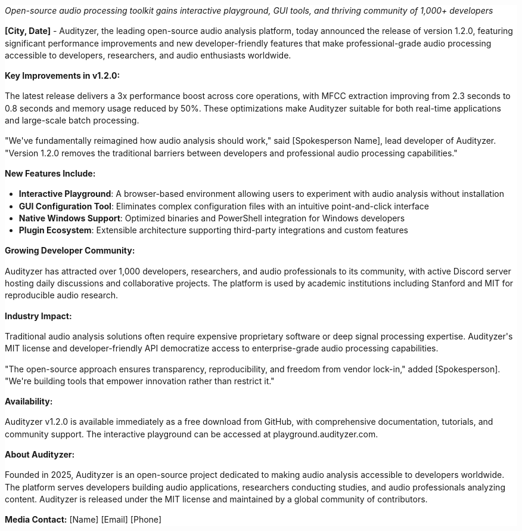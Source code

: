 *Open-source audio processing toolkit gains interactive playground, GUI tools, and thriving community of 1,000+ developers*

**[City, Date]** - Audityzer, the leading open-source audio analysis platform, today announced the release of version 1.2.0, featuring significant performance improvements and new developer-friendly features that make professional-grade audio processing accessible to developers, researchers, and audio enthusiasts worldwide.

**Key Improvements in v1.2.0:**

The latest release delivers a 3x performance boost across core operations, with MFCC extraction improving from 2.3 seconds to 0.8 seconds and memory usage reduced by 50%. These optimizations make Audityzer suitable for both real-time applications and large-scale batch processing.

"We've fundamentally reimagined how audio analysis should work," said [Spokesperson Name], lead developer of Audityzer. "Version 1.2.0 removes the traditional barriers between developers and professional audio processing capabilities."

**New Features Include:**

- **Interactive Playground**: A browser-based environment allowing users to experiment with audio analysis without installation
- **GUI Configuration Tool**: Eliminates complex configuration files with an intuitive point-and-click interface  
- **Native Windows Support**: Optimized binaries and PowerShell integration for Windows developers
- **Plugin Ecosystem**: Extensible architecture supporting third-party integrations and custom features

**Growing Developer Community:**

Audityzer has attracted over 1,000 developers, researchers, and audio professionals to its community, with active Discord server hosting daily discussions and collaborative projects. The platform is used by academic institutions including Stanford and MIT for reproducible audio research.

**Industry Impact:**

Traditional audio analysis solutions often require expensive proprietary software or deep signal processing expertise. Audityzer's MIT license and developer-friendly API democratize access to enterprise-grade audio processing capabilities.

"The open-source approach ensures transparency, reproducibility, and freedom from vendor lock-in," added [Spokesperson]. "We're building tools that empower innovation rather than restrict it."

**Availability:**

Audityzer v1.2.0 is available immediately as a free download from GitHub, with comprehensive documentation, tutorials, and community support. The interactive playground can be accessed at playground.audityzer.com.

**About Audityzer:**

Founded in 2025, Audityzer is an open-source project dedicated to making audio analysis accessible to developers worldwide. The platform serves developers building audio applications, researchers conducting studies, and audio professionals analyzing content. Audityzer is released under the MIT license and maintained by a global community of contributors.

**Media Contact:**
[Name]
[Email]
[Phone]
